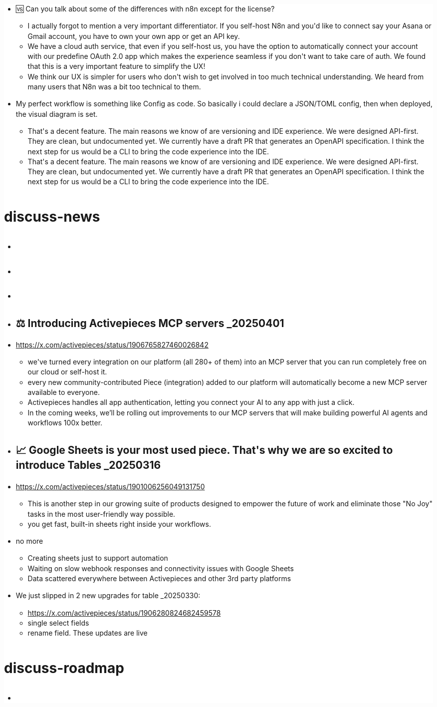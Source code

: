 - 🆚️ Can you talk about some of the differences with n8n except for the license?
  - I actually forgot to mention a very important differentiator. If you self-host N8n and you'd like to connect say your Asana or Gmail account, you have to own your own app or get an API key.
  - We have a cloud auth service, that even if you self-host us, you have the option to automatically connect your account with our predefine OAuth 2.0 app which makes the experience seamless if you don't want to take care of auth. We found that this is a very important feature to simplify the UX!
  - We think our UX is simpler for users who don't wish to get involved in too much technical understanding. We heard from many users that N8n was a bit too technical to them. 

- My perfect workflow is something like Config as code. So basically i could declare a JSON/TOML config, then when deployed, the visual diagram is set.
  - That's a decent feature. The main reasons we know of are versioning and IDE experience. We were designed API-first. They are clean, but undocumented yet. We currently have a draft PR that generates an OpenAPI specification. I think the next step for us would be a CLI to bring the code experience into the IDE.
  - That's a decent feature. The main reasons we know of are versioning and IDE experience. We were designed API-first. They are clean, but undocumented yet. We currently have a draft PR that generates an OpenAPI specification. I think the next step for us would be a CLI to bring the code experience into the IDE.
# discuss-news
- ## 

- ## 

- ## 

- ## ⚖️ Introducing Activepieces MCP servers _20250401
- https://x.com/activepieces/status/1906765827460026842
  - we've turned every integration on our platform (all 280+ of them) into an MCP server that you can run completely free on our cloud or self-host it.
  - every new community-contributed Piece (integration) added to our platform will automatically become a new MCP server available to everyone.
  - Activepieces handles all app authentication, letting you connect your AI to any app with just a click.
  - In the coming weeks, we’ll be rolling out improvements to our MCP servers that will make building powerful AI agents and workflows 100x better.

- ## 📈 Google Sheets is your most used piece. That's why we are so excited to introduce Tables _20250316
- https://x.com/activepieces/status/1901006256049131750
  - This is another step in our growing suite of products designed to empower the future of work and eliminate those "No Joy" tasks in the most user-friendly way possible.  
  - you get fast, built-in sheets right inside your workflows.  
- no more
  - Creating sheets just to support automation  
  - Waiting on slow webhook responses and connectivity issues with Google Sheets  
  - Data scattered everywhere between Activepieces and other 3rd party platforms

- We just slipped in 2 new upgrades for table _20250330:
  - https://x.com/activepieces/status/1906280824682459578
  - single select fields
  - rename field. These updates are live 
# discuss-roadmap
- ## 
